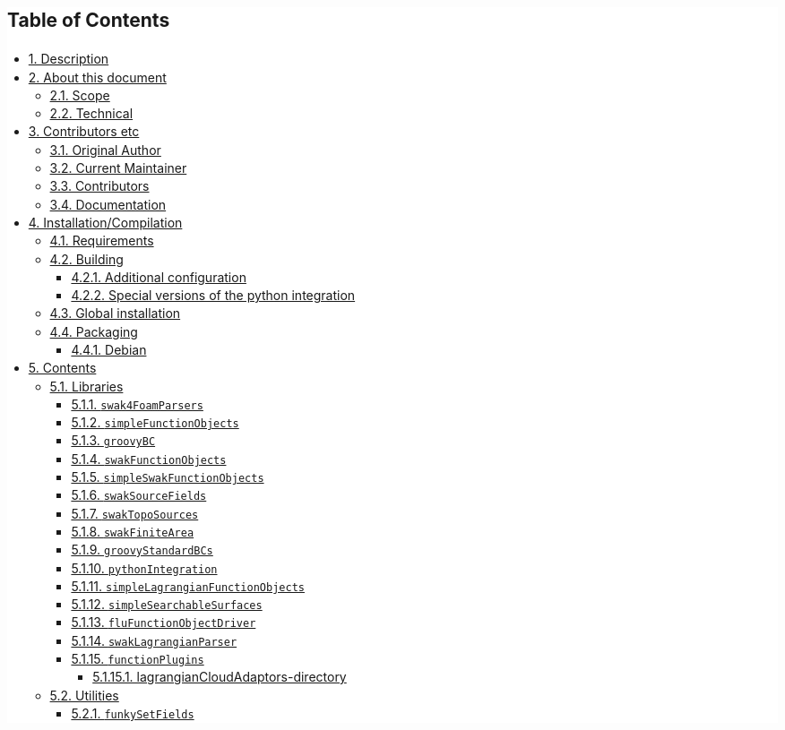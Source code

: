<div id="table-of-contents">
<h2>Table of Contents</h2>
<div id="text-table-of-contents">
<ul>
<li><a href="#sec-1">1. Description</a></li>
<li><a href="#sec-2">2. About this document</a>
<ul>
<li><a href="#sec-2-1">2.1. Scope</a></li>
<li><a href="#sec-2-2">2.2. Technical</a></li>
</ul>
</li>
<li><a href="#sec-3">3. Contributors etc</a>
<ul>
<li><a href="#sec-3-1">3.1. Original Author</a></li>
<li><a href="#sec-3-2">3.2. Current Maintainer</a></li>
<li><a href="#sec-3-3">3.3. Contributors</a></li>
<li><a href="#sec-3-4">3.4. Documentation</a></li>
</ul>
</li>
<li><a href="#sec-4">4. Installation/Compilation</a>
<ul>
<li><a href="#sec-4-1">4.1. Requirements</a></li>
<li><a href="#sec-4-2">4.2. Building</a>
<ul>
<li><a href="#sec-4-2-1">4.2.1. Additional configuration</a></li>
<li><a href="#sec-4-2-2">4.2.2. Special versions of the python integration</a></li>
</ul>
</li>
<li><a href="#sec-4-3">4.3. Global installation</a></li>
<li><a href="#sec-4-4">4.4. Packaging</a>
<ul>
<li><a href="#sec-4-4-1">4.4.1. Debian</a></li>
</ul>
</li>
</ul>
</li>
<li><a href="#sec-5">5. Contents</a>
<ul>
<li><a href="#sec-5-1">5.1. Libraries</a>
<ul>
<li><a href="#sec-5-1-1">5.1.1. <code>swak4FoamParsers</code></a></li>
<li><a href="#sec-5-1-2">5.1.2. <code>simpleFunctionObjects</code></a></li>
<li><a href="#sec-5-1-3">5.1.3. <code>groovyBC</code></a></li>
<li><a href="#sec-5-1-4">5.1.4. <code>swakFunctionObjects</code></a></li>
<li><a href="#sec-5-1-5">5.1.5. <code>simpleSwakFunctionObjects</code></a></li>
<li><a href="#sec-5-1-6">5.1.6. <code>swakSourceFields</code></a></li>
<li><a href="#sec-5-1-7">5.1.7. <code>swakTopoSources</code></a></li>
<li><a href="#sec-5-1-8">5.1.8. <code>swakFiniteArea</code></a></li>
<li><a href="#sec-5-1-9">5.1.9. <code>groovyStandardBCs</code></a></li>
<li><a href="#sec-5-1-10">5.1.10. <code>pythonIntegration</code></a></li>
<li><a href="#sec-5-1-11">5.1.11. <code>simpleLagrangianFunctionObjects</code></a></li>
<li><a href="#sec-5-1-12">5.1.12. <code>simpleSearchableSurfaces</code></a></li>
<li><a href="#sec-5-1-13">5.1.13. <code>fluFunctionObjectDriver</code></a></li>
<li><a href="#sec-5-1-14">5.1.14. <code>swakLagrangianParser</code></a></li>
<li><a href="#sec-5-1-15">5.1.15. <code>functionPlugins</code></a>
<ul>
<li><a href="#sec-5-1-15-1">5.1.15.1. lagrangianCloudAdaptors-directory</a></li>
</ul>
</li>
</ul>
</li>
<li><a href="#sec-5-2">5.2. Utilities</a>
<ul>
<li><a href="#sec-5-2-1">5.2.1. <code>funkySetFields</code></a></li>